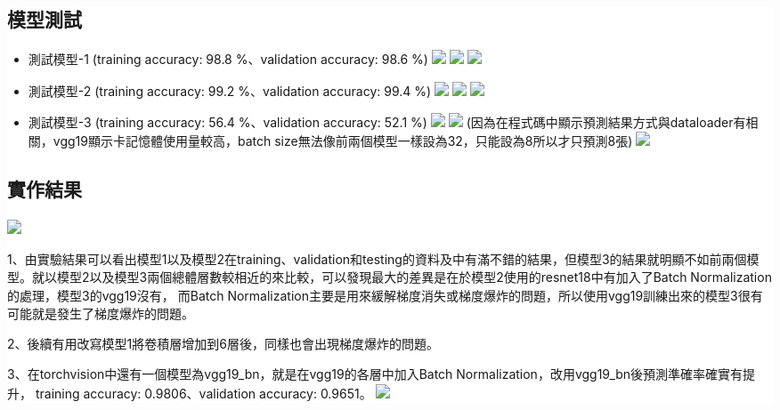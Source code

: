 ## 模型測試

- 測試模型-1 (training accuracy: 98.8 %、validation accuracy: 98.6 %)
![](https://imgur.com/Cg61LsR.png)
![](https://imgur.com/SYo8vQ4.png)
![](https://imgur.com/UOfe8Sw.png)

- 測試模型-2 (training accuracy: 99.2 %、validation accuracy: 99.4 %)
![](https://imgur.com/geZBdtQ.png)
![](https://imgur.com/kXAbhaq.png)
![](https://imgur.com/RK3rNX5.png)

- 測試模型-3 (training accuracy: 56.4 %、validation accuracy: 52.1 %)
![](https://imgur.com/zKhogxY.png)
![](https://imgur.com/D8IiExj.png)
(因為在程式碼中顯示預測結果方式與dataloader有相關，vgg19顯示卡記憶體使用量較高，batch size無法像前兩個模型一樣設為32，只能設為8所以才只預測8張)
![](https://imgur.com/Fi5xHKw.png)

## 實作結果

![](https://imgur.com/y7BxasG.png)

1、由實驗結果可以看出模型1以及模型2在training、validation和testing的資料及中有滿不錯的結果，但模型3的結果就明顯不如前兩個模型。就以模型2以及模型3兩個總體層數較相近的來比較，可以發現最大的差異是在於模型2使用的resnet18中有加入了Batch Normalization的處理，模型3的vgg19沒有， 而Batch Normalization主要是用來緩解梯度消失或梯度爆炸的問題，所以使用vgg19訓練出來的模型3很有可能就是發生了梯度爆炸的問題。

2、後續有用改寫模型1將卷積層增加到6層後，同樣也會出現梯度爆炸的問題。

3、在torchvision中還有一個模型為vgg19_bn，就是在vgg19的各層中加入Batch Normalization，改用vgg19_bn後預測準確率確實有提升， training accuracy: 0.9806、validation accuracy: 0.9651。
![](https://imgur.com/jeOEWQW.png)
